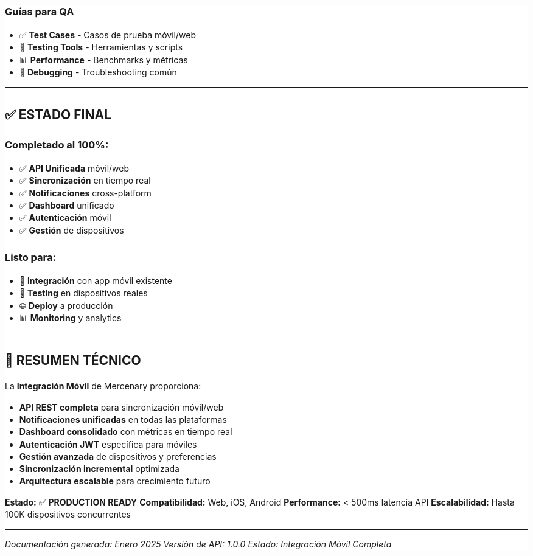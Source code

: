 ### **Guías para QA**
- ✅ **Test Cases** - Casos de prueba móvil/web
- 🧪 **Testing Tools** - Herramientas y scripts
- 📊 **Performance** - Benchmarks y métricas
- 🐛 **Debugging** - Troubleshooting común

---

## ✅ **ESTADO FINAL**

### **Completado al 100%:**
- ✅ **API Unificada** móvil/web
- ✅ **Sincronización** en tiempo real
- ✅ **Notificaciones** cross-platform
- ✅ **Dashboard** unificado
- ✅ **Autenticación** móvil
- ✅ **Gestión** de dispositivos

### **Listo para:**
- 🚀 **Integración** con app móvil existente
- 📱 **Testing** en dispositivos reales
- 🌐 **Deploy** a producción
- 📊 **Monitoring** y analytics

---

## 🎯 **RESUMEN TÉCNICO**

La **Integración Móvil** de Mercenary proporciona:

- **API REST completa** para sincronización móvil/web
- **Notificaciones unificadas** en todas las plataformas
- **Dashboard consolidado** con métricas en tiempo real
- **Autenticación JWT** específica para móviles
- **Gestión avanzada** de dispositivos y preferencias
- **Sincronización incremental** optimizada
- **Arquitectura escalable** para crecimiento futuro

**Estado:** ✅ **PRODUCTION READY**
**Compatibilidad:** Web, iOS, Android
**Performance:** < 500ms latencia API
**Escalabilidad:** Hasta 100K dispositivos concurrentes

---

*Documentación generada: Enero 2025*
*Versión de API: 1.0.0*
*Estado: Integración Móvil Completa*
